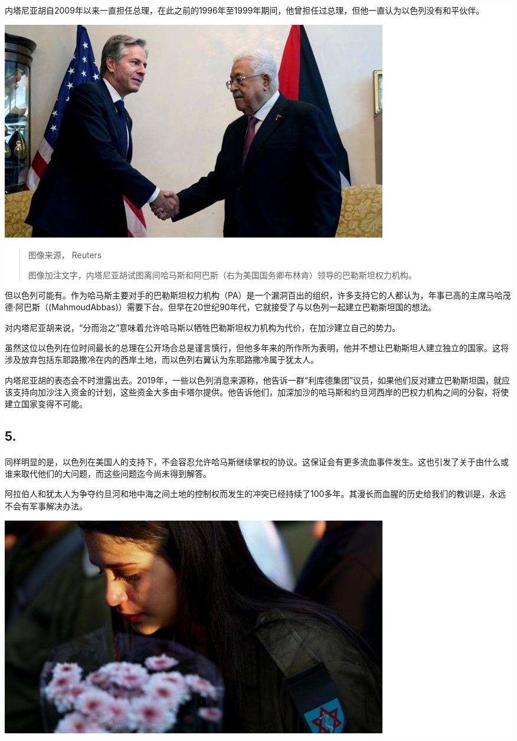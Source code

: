 内塔尼亚胡自2009年以来一直担任总理，在此之前的1996年至1999年期间，他曾担任过总理，但他一直认为以色列没有和平伙伴。

![美国国务卿布林肯](_131607030_705390ad6ab94fda1e9d93d10a597f3bbe6fc56f0_0_4899_27561000x563.jpg)

> 图像来源，  Reuters
>
> 图像加注文字，内塔尼亚胡试图离间哈马斯和阿巴斯（右为美国国务卿布林肯）领导的巴勒斯坦权力机构。

但以色列可能有。作为哈马斯主要对手的巴勒斯坦权力机构（PA）是一个漏洞百出的组织，许多支持它的人都认为，年事已高的主席马哈茂德·阿巴斯（(MahmoudAbbas)）需要下台。但早在20世纪90年代，它就接受了与以色列一起建立巴勒斯坦国的想法。

对内塔尼亚胡来说，“分而治之”意味着允许哈马斯以牺牲巴勒斯坦权力机构为代价，在加沙建立自己的势力。

虽然这位以色列在位时间最长的总理在公开场合总是谨言慎行，但他多年来的所作所为表明，他并不想让巴勒斯坦人建立独立的国家。这将涉及放弃包括东耶路撒冷在内的西岸土地，而以色列右翼认为东耶路撒冷属于犹太人。

内塔尼亚胡的表态会不时泄露出去。2019年，一些以色列消息来源称，他告诉一群“利库德集团”议员，如果他们反对建立巴勒斯坦国，就应该支持向加沙注入资金的计划，这些资金大多由卡塔尔提供。他告诉他们，加深加沙的哈马斯和约旦河西岸的巴权力机构之间的分裂，将使建立国家变得不可能。

##  5\.

同样明显的是，以色列在美国人的支持下，不会容忍允许哈马斯继续掌权的协议。这保证会有更多流血事件发生。这也引发了关于由什么或谁来取代他们的大问题，而这些问题迄今尚未得到解答。

阿拉伯人和犹太人为争夺约旦河和地中海之间土地的控制权而发生的冲突已经持续了100多年。其漫长而血腥的历史给我们的教训是，永远不会有军事解决办法。

![自以色列开始加沙地面行动以来，已有20多名以色列士兵丧生。](_131610841_e75891be211d73991313d97bcf1e446412474d5a0_0_4736_31571000x667.jpg)
